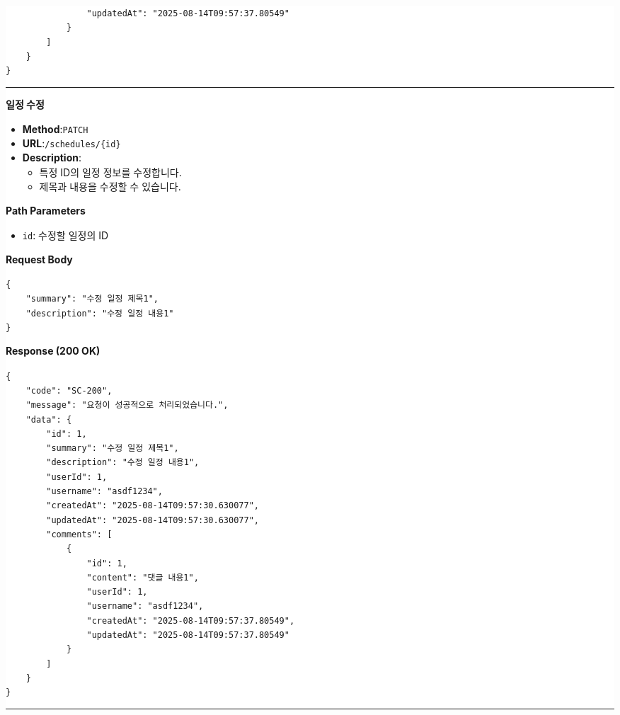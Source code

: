 ```
                "updatedAt": "2025-08-14T09:57:37.80549"
            }
        ]
    }
}
```

---

**일정 수정**

- **Method**:`PATCH`
- **URL**:`/schedules/{id}`
- **Description**:
    - 특정 ID의 일정 정보를 수정합니다.
    - 제목과 내용을 수정할 수 있습니다.

**Path Parameters**

- `id`: 수정할 일정의 ID

**Request Body**

```
{
	"summary": "수정 일정 제목1",
	"description": "수정 일정 내용1"
}
```

**Response (200 OK)**

```
{
    "code": "SC-200",
    "message": "요청이 성공적으로 처리되었습니다.",
    "data": {
        "id": 1,
        "summary": "수정 일정 제목1",
        "description": "수정 일정 내용1",
        "userId": 1,
        "username": "asdf1234",
        "createdAt": "2025-08-14T09:57:30.630077",
        "updatedAt": "2025-08-14T09:57:30.630077",
        "comments": [
            {
                "id": 1,
                "content": "댓글 내용1",
                "userId": 1,
                "username": "asdf1234",
                "createdAt": "2025-08-14T09:57:37.80549",
                "updatedAt": "2025-08-14T09:57:37.80549"
            }
        ]
    }
}
```

---